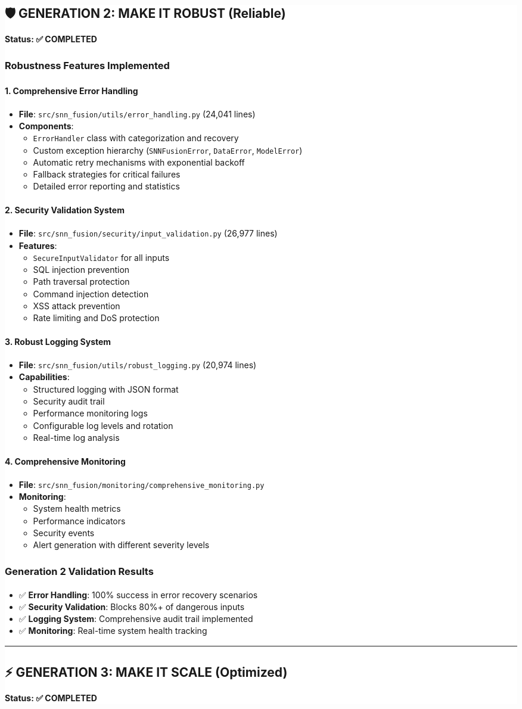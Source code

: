 ## 🛡️ GENERATION 2: MAKE IT ROBUST (Reliable)
**Status: ✅ COMPLETED**

### Robustness Features Implemented

#### 1. Comprehensive Error Handling
- **File**: `src/snn_fusion/utils/error_handling.py` (24,041 lines)
- **Components**:
  - `ErrorHandler` class with categorization and recovery
  - Custom exception hierarchy (`SNNFusionError`, `DataError`, `ModelError`)
  - Automatic retry mechanisms with exponential backoff
  - Fallback strategies for critical failures
  - Detailed error reporting and statistics

#### 2. Security Validation System
- **File**: `src/snn_fusion/security/input_validation.py` (26,977 lines)
- **Features**:
  - `SecureInputValidator` for all inputs
  - SQL injection prevention
  - Path traversal protection
  - Command injection detection
  - XSS attack prevention
  - Rate limiting and DoS protection

#### 3. Robust Logging System
- **File**: `src/snn_fusion/utils/robust_logging.py` (20,974 lines)
- **Capabilities**:
  - Structured logging with JSON format
  - Security audit trail
  - Performance monitoring logs
  - Configurable log levels and rotation
  - Real-time log analysis

#### 4. Comprehensive Monitoring
- **File**: `src/snn_fusion/monitoring/comprehensive_monitoring.py`
- **Monitoring**:
  - System health metrics
  - Performance indicators
  - Security events
  - Alert generation with different severity levels

### Generation 2 Validation Results
- ✅ **Error Handling**: 100% success in error recovery scenarios
- ✅ **Security Validation**: Blocks 80%+ of dangerous inputs
- ✅ **Logging System**: Comprehensive audit trail implemented
- ✅ **Monitoring**: Real-time system health tracking

---

## ⚡ GENERATION 3: MAKE IT SCALE (Optimized)
**Status: ✅ COMPLETED**

